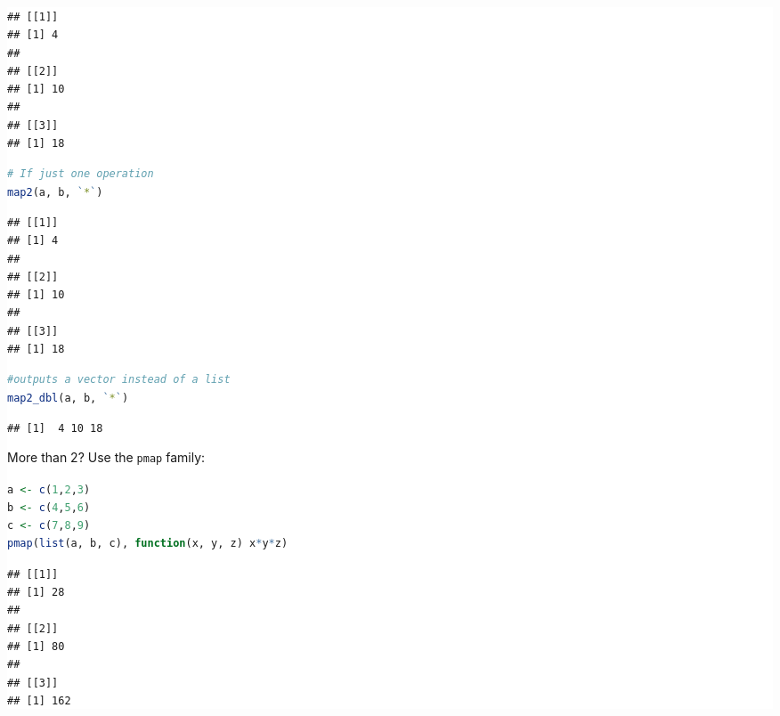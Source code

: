     ## [[1]]
    ## [1] 4
    ## 
    ## [[2]]
    ## [1] 10
    ## 
    ## [[3]]
    ## [1] 18

``` r
# If just one operation
map2(a, b, `*`)
```

    ## [[1]]
    ## [1] 4
    ## 
    ## [[2]]
    ## [1] 10
    ## 
    ## [[3]]
    ## [1] 18

``` r
#outputs a vector instead of a list
map2_dbl(a, b, `*`)
```

    ## [1]  4 10 18

More than 2? Use the `pmap` family:

``` r
a <- c(1,2,3)
b <- c(4,5,6)
c <- c(7,8,9)
pmap(list(a, b, c), function(x, y, z) x*y*z)
```

    ## [[1]]
    ## [1] 28
    ## 
    ## [[2]]
    ## [1] 80
    ## 
    ## [[3]]
    ## [1] 162